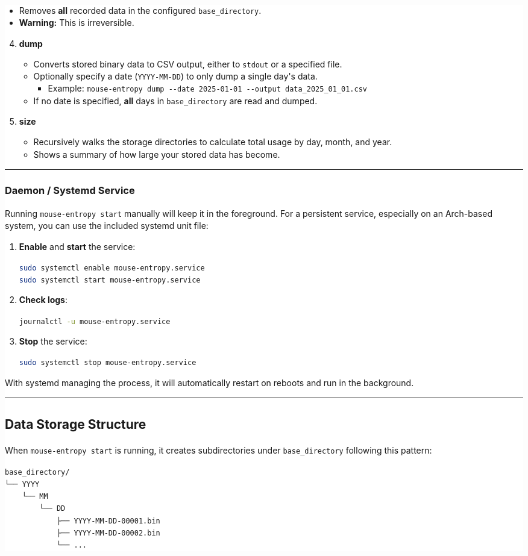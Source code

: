    - Removes **all** recorded data in the configured `base_directory`.
   - **Warning:** This is irreversible.

4. **dump**

   - Converts stored binary data to CSV output, either to `stdout` or a specified file.
   - Optionally specify a date (`YYYY-MM-DD`) to only dump a single day's data.
     - Example: `mouse-entropy dump --date 2025-01-01 --output data_2025_01_01.csv`
   - If no date is specified, **all** days in `base_directory` are read and dumped.

5. **size**
   - Recursively walks the storage directories to calculate total usage by day, month, and year.
   - Shows a summary of how large your stored data has become.

---

### Daemon / Systemd Service

Running `mouse-entropy start` manually will keep it in the foreground. For a persistent service, especially on an Arch-based system, you can use the included systemd unit file:

1. **Enable** and **start** the service:

   ```bash
   sudo systemctl enable mouse-entropy.service
   sudo systemctl start mouse-entropy.service
   ```

2. **Check logs**:

   ```bash
   journalctl -u mouse-entropy.service
   ```

3. **Stop** the service:

   ```bash
   sudo systemctl stop mouse-entropy.service
   ```

With systemd managing the process, it will automatically restart on reboots and run in the background.

---

## Data Storage Structure

When `mouse-entropy start` is running, it creates subdirectories under `base_directory` following this pattern:

```
base_directory/
└── YYYY
    └── MM
        └── DD
            ├── YYYY-MM-DD-00001.bin
            ├── YYYY-MM-DD-00002.bin
            └── ...
```
